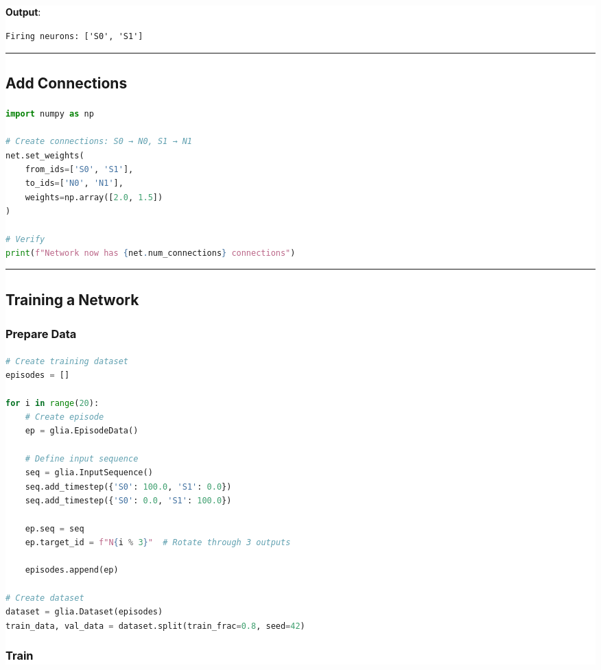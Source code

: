 **Output**:
```
Firing neurons: ['S0', 'S1']
```

---

## Add Connections

```python
import numpy as np

# Create connections: S0 → N0, S1 → N1
net.set_weights(
    from_ids=['S0', 'S1'],
    to_ids=['N0', 'N1'],
    weights=np.array([2.0, 1.5])
)

# Verify
print(f"Network now has {net.num_connections} connections")
```

---

## Training a Network

### Prepare Data

```python
# Create training dataset
episodes = []

for i in range(20):
    # Create episode
    ep = glia.EpisodeData()
    
    # Define input sequence
    seq = glia.InputSequence()
    seq.add_timestep({'S0': 100.0, 'S1': 0.0})
    seq.add_timestep({'S0': 0.0, 'S1': 100.0})
    
    ep.seq = seq
    ep.target_id = f"N{i % 3}"  # Rotate through 3 outputs
    
    episodes.append(ep)

# Create dataset
dataset = glia.Dataset(episodes)
train_data, val_data = dataset.split(train_frac=0.8, seed=42)
```

### Train
